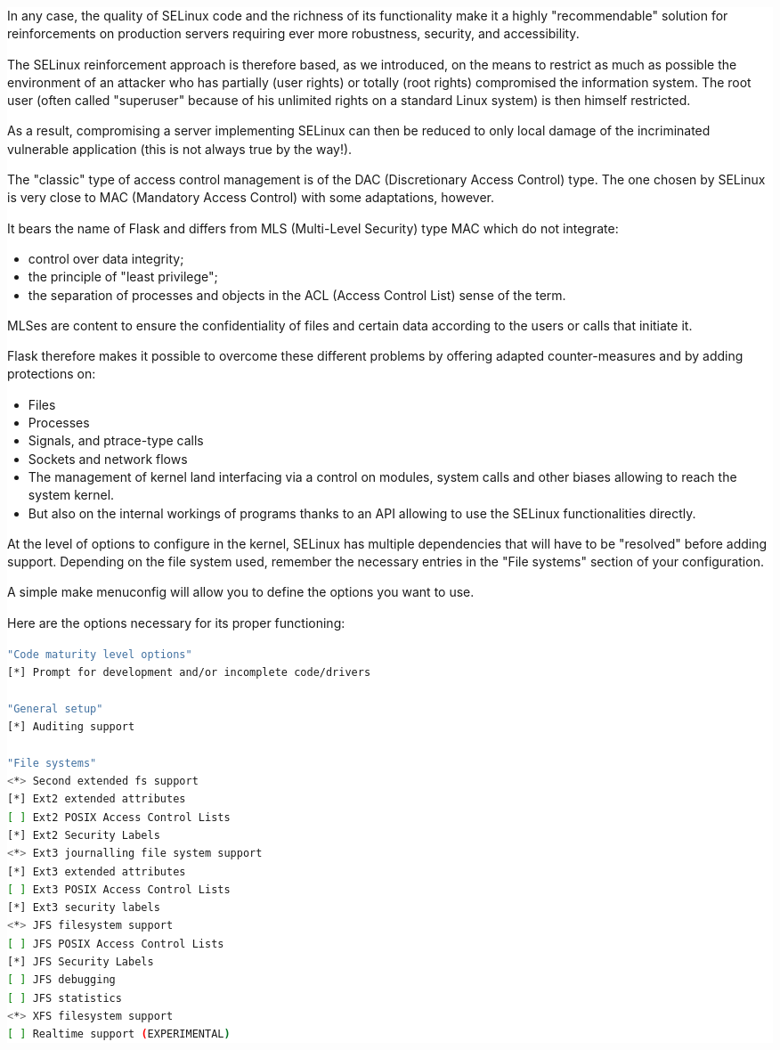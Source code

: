 In any case, the quality of SELinux code and the richness of its functionality make it a highly "recommendable" solution for reinforcements on production servers requiring ever more robustness, security, and accessibility.

The SELinux reinforcement approach is therefore based, as we introduced, on the means to restrict as much as possible the environment of an attacker who has partially (user rights) or totally (root rights) compromised the information system. The root user (often called "superuser" because of his unlimited rights on a standard Linux system) is then himself restricted.

As a result, compromising a server implementing SELinux can then be reduced to only local damage of the incriminated vulnerable application (this is not always true by the way!).

The "classic" type of access control management is of the DAC (Discretionary Access Control) type. The one chosen by SELinux is very close to MAC (Mandatory Access Control) with some adaptations, however.

It bears the name of Flask and differs from MLS (Multi-Level Security) type MAC which do not integrate:

- control over data integrity;
- the principle of "least privilege";
- the separation of processes and objects in the ACL (Access Control List) sense of the term.

MLSes are content to ensure the confidentiality of files and certain data according to the users or calls that initiate it.

Flask therefore makes it possible to overcome these different problems by offering adapted counter-measures and by adding protections on:

- Files
- Processes
- Signals, and ptrace-type calls
- Sockets and network flows
- The management of kernel land interfacing via a control on modules, system calls and other biases allowing to reach the system kernel.
- But also on the internal workings of programs thanks to an API allowing to use the SELinux functionalities directly.

At the level of options to configure in the kernel, SELinux has multiple dependencies that will have to be "resolved" before adding support. Depending on the file system used, remember the necessary entries in the "File systems" section of your configuration.

A simple make menuconfig will allow you to define the options you want to use.

Here are the options necessary for its proper functioning:

```bash
"Code maturity level options"
[*] Prompt for development and/or incomplete code/drivers

"General setup"
[*] Auditing support

"File systems"
<*> Second extended fs support
[*] Ext2 extended attributes
[ ] Ext2 POSIX Access Control Lists
[*] Ext2 Security Labels
<*> Ext3 journalling file system support
[*] Ext3 extended attributes
[ ] Ext3 POSIX Access Control Lists
[*] Ext3 security labels
<*> JFS filesystem support
[ ] JFS POSIX Access Control Lists
[*] JFS Security Labels
[ ] JFS debugging
[ ] JFS statistics
<*> XFS filesystem support
[ ] Realtime support (EXPERIMENTAL)
```